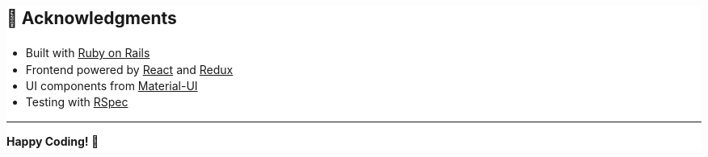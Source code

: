 ## 🙏 Acknowledgments

- Built with [Ruby on Rails](https://rubyonrails.org/)
- Frontend powered by [React](https://reactjs.org/) and [Redux](https://redux.js.org/)
- UI components from [Material-UI](https://material-ui.com/)
- Testing with [RSpec](https://rspec.info/)

---

**Happy Coding! 🎉**